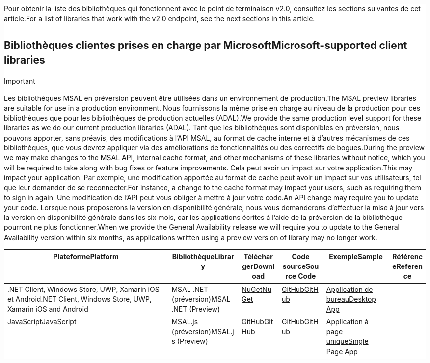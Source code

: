<span data-ttu-id="5c35d-126">Pour obtenir la liste des bibliothèques qui fonctionnent avec le point de terminaison v2.0, consultez les sections suivantes de cet article.</span><span class="sxs-lookup"><span data-stu-id="5c35d-126">For a list of libraries that work with the v2.0 endpoint, see the next sections in this article.</span></span>


## <a name="microsoft-supported-client-libraries"></a><span data-ttu-id="5c35d-127">Bibliothèques clientes prises en charge par Microsoft</span><span class="sxs-lookup"><span data-stu-id="5c35d-127">Microsoft-supported client libraries</span></span>

> [!IMPORTANT]
> <span data-ttu-id="5c35d-128">Les bibliothèques MSAL en préversion peuvent être utilisées dans un environnement de production.</span><span class="sxs-lookup"><span data-stu-id="5c35d-128">The MSAL preview libraries are suitable for use in a production environment.</span></span> <span data-ttu-id="5c35d-129">Nous fournissons la même prise en charge au niveau de la production pour ces bibliothèques que pour les bibliothèques de production actuelles (ADAL).</span><span class="sxs-lookup"><span data-stu-id="5c35d-129">We provide the same production level support for these libraries as we do our current production libraries (ADAL).</span></span> <span data-ttu-id="5c35d-130">Tant que les bibliothèques sont disponibles en préversion, nous pouvons apporter, sans préavis, des modifications à l’API MSAL, au format de cache interne et à d’autres mécanismes de ces bibliothèques, que vous devrez appliquer via des améliorations de fonctionnalités ou des correctifs de bogues.</span><span class="sxs-lookup"><span data-stu-id="5c35d-130">During the preview we may make changes to the MSAL API, internal cache format, and other mechanisms of these libraries without notice, which you will be required to take along with bug fixes or feature improvements.</span></span> <span data-ttu-id="5c35d-131">Cela peut avoir un impact sur votre application.</span><span class="sxs-lookup"><span data-stu-id="5c35d-131">This may impact your application.</span></span> <span data-ttu-id="5c35d-132">Par exemple, une modification apportée au format de cache peut avoir un impact sur vos utilisateurs, tel que leur demander de se reconnecter.</span><span class="sxs-lookup"><span data-stu-id="5c35d-132">For instance, a change to the cache format may impact your users, such as requiring them to sign in again.</span></span> <span data-ttu-id="5c35d-133">Une modification de l’API peut vous obliger à mettre à jour votre code.</span><span class="sxs-lookup"><span data-stu-id="5c35d-133">An API change may require you to update your code.</span></span> <span data-ttu-id="5c35d-134">Lorsque nous proposerons la version en disponibilité générale, nous vous demanderons d’effectuer la mise à jour vers la version en disponibilité générale dans les six mois, car les applications écrites à l’aide de la préversion de la bibliothèque pourront ne plus fonctionner.</span><span class="sxs-lookup"><span data-stu-id="5c35d-134">When we provide the General Availability release we will require you to update to the General Availability version within six months, as applications written using a preview version of library may no longer work.</span></span>

| <span data-ttu-id="5c35d-135">Plateforme</span><span class="sxs-lookup"><span data-stu-id="5c35d-135">Platform</span></span> | <span data-ttu-id="5c35d-136">Bibliothèque</span><span class="sxs-lookup"><span data-stu-id="5c35d-136">Library</span></span> | <span data-ttu-id="5c35d-137">Télécharger</span><span class="sxs-lookup"><span data-stu-id="5c35d-137">Download</span></span> | <span data-ttu-id="5c35d-138">Code source</span><span class="sxs-lookup"><span data-stu-id="5c35d-138">Source Code</span></span> | <span data-ttu-id="5c35d-139">Exemple</span><span class="sxs-lookup"><span data-stu-id="5c35d-139">Sample</span></span> | <span data-ttu-id="5c35d-140">Référence</span><span class="sxs-lookup"><span data-stu-id="5c35d-140">Reference</span></span>
| --- | --- | --- | --- | --- | --- |
| <span data-ttu-id="5c35d-141">.NET Client, Windows Store, UWP, Xamarin iOS et Android</span><span class="sxs-lookup"><span data-stu-id="5c35d-141">.NET Client, Windows Store, UWP, Xamarin iOS and Android</span></span> | <span data-ttu-id="5c35d-142">MSAL .NET (préversion)</span><span class="sxs-lookup"><span data-stu-id="5c35d-142">MSAL .NET (Preview)</span></span> |[<span data-ttu-id="5c35d-143">NuGet</span><span class="sxs-lookup"><span data-stu-id="5c35d-143">NuGet</span></span>](https://www.nuget.org/packages/Microsoft.Identity.Client) |[<span data-ttu-id="5c35d-144">GitHub</span><span class="sxs-lookup"><span data-stu-id="5c35d-144">GitHub</span></span>](https://github.com/AzureAD/microsoft-authentication-library-for-dotnet) | [<span data-ttu-id="5c35d-145">Application de bureau</span><span class="sxs-lookup"><span data-stu-id="5c35d-145">Desktop App</span></span>](guidedsetups/active-directory-mobileanddesktopapp-windowsdesktop-intro.md) |  |
| <span data-ttu-id="5c35d-146">JavaScript</span><span class="sxs-lookup"><span data-stu-id="5c35d-146">JavaScript</span></span> | <span data-ttu-id="5c35d-147">MSAL.js (préversion)</span><span class="sxs-lookup"><span data-stu-id="5c35d-147">MSAL.js (Preview)</span></span> | [<span data-ttu-id="5c35d-148">GitHub</span><span class="sxs-lookup"><span data-stu-id="5c35d-148">GitHub</span></span>](https://github.com/AzureAD/microsoft-authentication-library-for-js) | [<span data-ttu-id="5c35d-149">GitHub</span><span class="sxs-lookup"><span data-stu-id="5c35d-149">GitHub</span></span>](https://github.com/AzureAD/microsoft-authentication-library-for-js) | [<span data-ttu-id="5c35d-150">Application à page unique</span><span class="sxs-lookup"><span data-stu-id="5c35d-150">Single Page App</span></span>](https://github.com/Azure-Samples/active-directory-javascript-singlepageapp-dotnet-webapi-v2) |  |

[AAD-App-Model-V2-Overview]: ../active-directory-appmodel-v2-overview.md
[ClientLib-NET-Lib]: http://www.nuget.org/packages/Microsoft.Identity.Client
[ClientLib-NET-Repo]: https://github.com/AzureAD/microsoft-authentication-library-for-dotnet
[ClientLib-NET-Sample]: active-directory-v2-devquickstarts-wpf.md
[ClientLib-Node-Lib]: https://www.npmjs.com/package/passport-azure-ad
[ClientLib-Node-Repo]: https://github.com/AzureAD/passport-azure-ad
[Microsoft-SDL]: http://www.microsoft.com/sdl/default.aspx
[ServerLib-Net4-Owin-Oidc-Lib]: https://www.nuget.org/packages/Microsoft.Owin.Security.OpenIdConnect/
[ServerLib-Net4-Owin-Oidc-Repo]: http://katanaproject.codeplex.com/
[ServerLib-Net4-Owin-Oidc-Sample]: active-directory-v2-devquickstarts-dotnet-web.md
[ServerLib-Net4-Owin-Oauth-Lib]: https://www.nuget.org/packages/Microsoft.Owin.Security.OAuth/
[ServerLib-Net4-Owin-Oauth-Repo]: http://katanaproject.codeplex.com/
[ServerLib-Net4-Owin-Oauth-Sample]: https://azure.microsoft.com/en-us/documentation/articles/active-directory-v2-devquickstarts-dotnet-api/
[ServerLib-Net-Jwt-Lib]: https://www.nuget.org/packages/System.IdentityModel.Tokens.Jwt
[ServerLib-Net-Jwt-Repo]: https://github.com/AzureAD/azure-activedirectory-identitymodel-extensions-for-dotnet
[ServerLib-NetCore-Owin-Oidc-Lib]: https://www.nuget.org/packages/Microsoft.AspNetCore.Authentication.OpenIdConnect/
[ServerLib-NetCore-Owin-Oidc-Repo]: https://github.com/aspnet/Security
[ServerLib-NetCore-Owin-Oidc-Sample]: https://github.com/Azure-Samples/active-directory-dotnet-webapp-openidconnect-aspnetcore-v2
[ServerLib-NetCore-Owin-Oauth-Lib]: https://www.nuget.org/packages/Microsoft.AspNetCore.Authentication.OAuth/
[ServerLib-NetCore-Owin-Oauth-Repo]: https://github.com/aspnet/Security
[ServerLib-Node-Lib]: https://www.npmjs.com/package/passport-azure-ad
[ServerLib-Node-Repo]: https://github.com/AzureAD/passport-azure-ad/
[ServerLib-Node-Sample]: https://azure.microsoft.com/en-us/documentation/articles/active-directory-v2-devquickstarts-node-web/